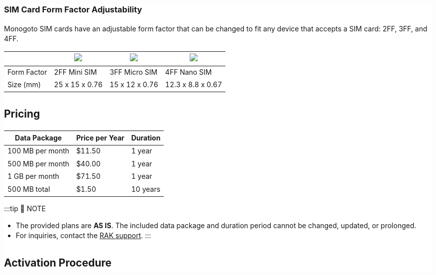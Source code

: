 ### SIM Card Form Factor Adjustability

Monogoto SIM cards have an adjustable form factor that can be changed to fit any device that accepts a SIM card: 2FF, 3FF, and 4FF.


<table class="text-center">
    <thead>
        <tr>
            <th></th>
            <th><img src="/assets/images/knowledge-hub/learn/mongoto-iot-sim-card/1.sim.png" width="30%" /></th>
            <th><img src="/assets/images/knowledge-hub/learn/mongoto-iot-sim-card/2.micro-sim.png" width="30%"  /></th>
            <th><img src="/assets/images/knowledge-hub/learn/mongoto-iot-sim-card/3.nano-sim.png"  width="30%" /></th>
        </tr>
    </thead>
    <tbody>
        <tr>
            <td>Form Factor</td>
            <td>2FF Mini SIM</td>
            <td>3FF Micro SIM</td>
            <td>4FF Nano SIM</td>
        </tr>
        <tr>
            <td>Size (mm)</td>
            <td>25 x 15 x 0.76</td>
            <td>15 x 12 x 0.76</td>
            <td>12.3 x 8.8 x 0.67</td>
        </tr>
    </tbody>
</table>


## Pricing

| Data Package          | Price per Year | Duration      |
| --------------------- | -------------- | ------------- |
| 100&nbsp;MB per month | $11.50         | 1&nbsp;year   |
| 500&nbsp;MB per month | $40.00         | 1&nbsp;year   |
| 1&nbsp;GB per month   | $71.50         | 1&nbsp;year   |
| 500&nbsp;MB total     | $1.50          | 10&nbsp;years |


:::tip 📝 NOTE
- The provided plans are **AS IS**. The included data package and duration period cannot be changed, updated, or prolonged.
- For inquiries, contact the [RAK support](mailto:support@rakwireless.com).
:::

## Activation Procedure
